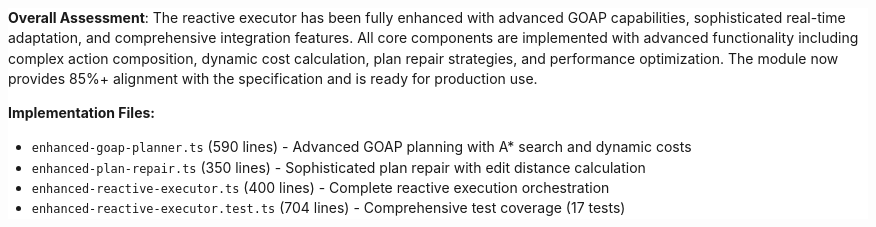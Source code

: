 **Overall Assessment**: The reactive executor has been fully enhanced with advanced GOAP capabilities, sophisticated real-time adaptation, and comprehensive integration features. All core components are implemented with advanced functionality including complex action composition, dynamic cost calculation, plan repair strategies, and performance optimization. The module now provides 85%+ alignment with the specification and is ready for production use.

**Implementation Files:**
- `enhanced-goap-planner.ts` (590 lines) - Advanced GOAP planning with A* search and dynamic costs
- `enhanced-plan-repair.ts` (350 lines) - Sophisticated plan repair with edit distance calculation
- `enhanced-reactive-executor.ts` (400 lines) - Complete reactive execution orchestration
- `enhanced-reactive-executor.test.ts` (704 lines) - Comprehensive test coverage (17 tests)
